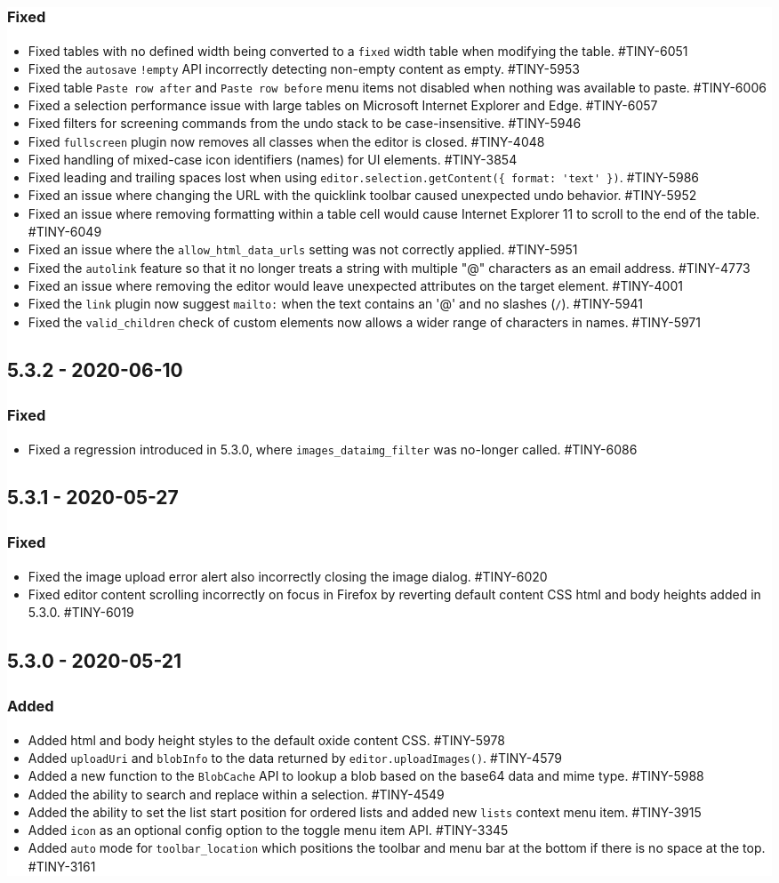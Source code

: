 ### Fixed

-   Fixed tables with no defined width being converted to a `fixed` width table when modifying the table. #TINY-6051
-   Fixed the `autosave` `!empty` API incorrectly detecting non-empty content as empty. #TINY-5953
-   Fixed table `Paste row after` and `Paste row before` menu items not disabled when nothing was available to paste. #TINY-6006
-   Fixed a selection performance issue with large tables on Microsoft Internet Explorer and Edge. #TINY-6057
-   Fixed filters for screening commands from the undo stack to be case-insensitive. #TINY-5946
-   Fixed `fullscreen` plugin now removes all classes when the editor is closed. #TINY-4048
-   Fixed handling of mixed-case icon identifiers (names) for UI elements. #TINY-3854
-   Fixed leading and trailing spaces lost when using `editor.selection.getContent({ format: 'text' })`. #TINY-5986
-   Fixed an issue where changing the URL with the quicklink toolbar caused unexpected undo behavior. #TINY-5952
-   Fixed an issue where removing formatting within a table cell would cause Internet Explorer 11 to scroll to the end of the table. #TINY-6049
-   Fixed an issue where the `allow_html_data_urls` setting was not correctly applied. #TINY-5951
-   Fixed the `autolink` feature so that it no longer treats a string with multiple "@" characters as an email address. #TINY-4773
-   Fixed an issue where removing the editor would leave unexpected attributes on the target element. #TINY-4001
-   Fixed the `link` plugin now suggest `mailto:` when the text contains an '@' and no slashes (`/`). #TINY-5941
-   Fixed the `valid_children` check of custom elements now allows a wider range of characters in names. #TINY-5971

## 5.3.2 - 2020-06-10

### Fixed

-   Fixed a regression introduced in 5.3.0, where `images_dataimg_filter` was no-longer called. #TINY-6086

## 5.3.1 - 2020-05-27

### Fixed

-   Fixed the image upload error alert also incorrectly closing the image dialog. #TINY-6020
-   Fixed editor content scrolling incorrectly on focus in Firefox by reverting default content CSS html and body heights added in 5.3.0. #TINY-6019

## 5.3.0 - 2020-05-21

### Added

-   Added html and body height styles to the default oxide content CSS. #TINY-5978
-   Added `uploadUri` and `blobInfo` to the data returned by `editor.uploadImages()`. #TINY-4579
-   Added a new function to the `BlobCache` API to lookup a blob based on the base64 data and mime type. #TINY-5988
-   Added the ability to search and replace within a selection. #TINY-4549
-   Added the ability to set the list start position for ordered lists and added new `lists` context menu item. #TINY-3915
-   Added `icon` as an optional config option to the toggle menu item API. #TINY-3345
-   Added `auto` mode for `toolbar_location` which positions the toolbar and menu bar at the bottom if there is no space at the top. #TINY-3161
